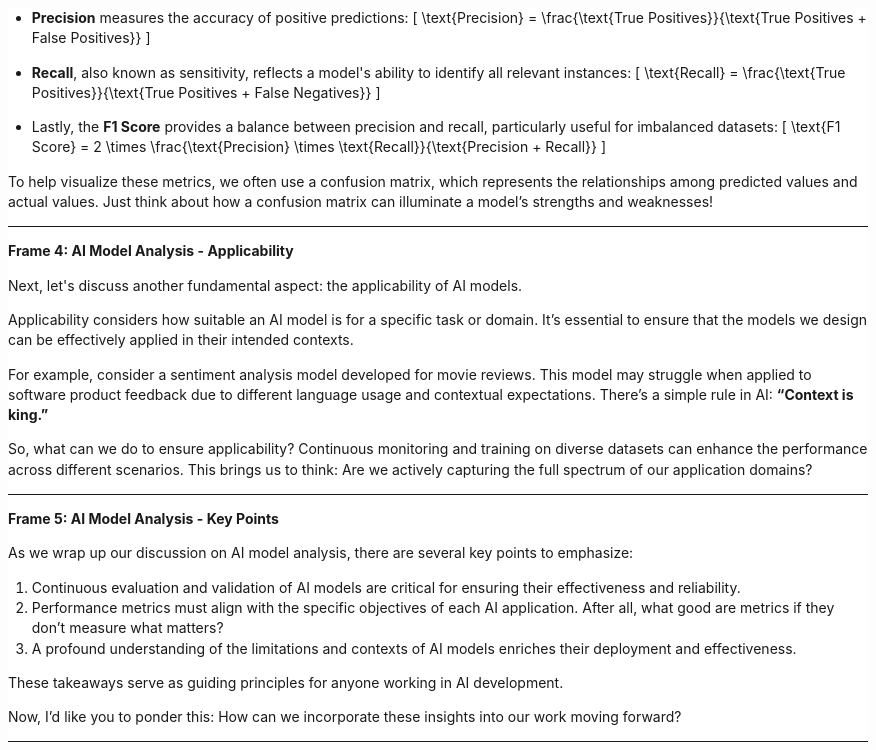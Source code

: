 - **Precision** measures the accuracy of positive predictions:
\[
\text{Precision} = \frac{\text{True Positives}}{\text{True Positives + False Positives}}
\]

- **Recall**, also known as sensitivity, reflects a model's ability to identify all relevant instances:
\[
\text{Recall} = \frac{\text{True Positives}}{\text{True Positives + False Negatives}}
\]

- Lastly, the **F1 Score** provides a balance between precision and recall, particularly useful for imbalanced datasets:
\[
\text{F1 Score} = 2 \times \frac{\text{Precision} \times \text{Recall}}{\text{Precision + Recall}}
\]

To help visualize these metrics, we often use a confusion matrix, which represents the relationships among predicted values and actual values. Just think about how a confusion matrix can illuminate a model’s strengths and weaknesses!

---

**Frame 4: AI Model Analysis - Applicability**

Next, let's discuss another fundamental aspect: the applicability of AI models.

Applicability considers how suitable an AI model is for a specific task or domain. It’s essential to ensure that the models we design can be effectively applied in their intended contexts. 

For example, consider a sentiment analysis model developed for movie reviews. This model may struggle when applied to software product feedback due to different language usage and contextual expectations. There’s a simple rule in AI: **“Context is king.”** 

So, what can we do to ensure applicability? Continuous monitoring and training on diverse datasets can enhance the performance across different scenarios. This brings us to think: Are we actively capturing the full spectrum of our application domains?

---

**Frame 5: AI Model Analysis - Key Points**

As we wrap up our discussion on AI model analysis, there are several key points to emphasize:

1. Continuous evaluation and validation of AI models are critical for ensuring their effectiveness and reliability.
2. Performance metrics must align with the specific objectives of each AI application. After all, what good are metrics if they don’t measure what matters?
3. A profound understanding of the limitations and contexts of AI models enriches their deployment and effectiveness.

These takeaways serve as guiding principles for anyone working in AI development. 

Now, I’d like you to ponder this: How can we incorporate these insights into our work moving forward?

---
